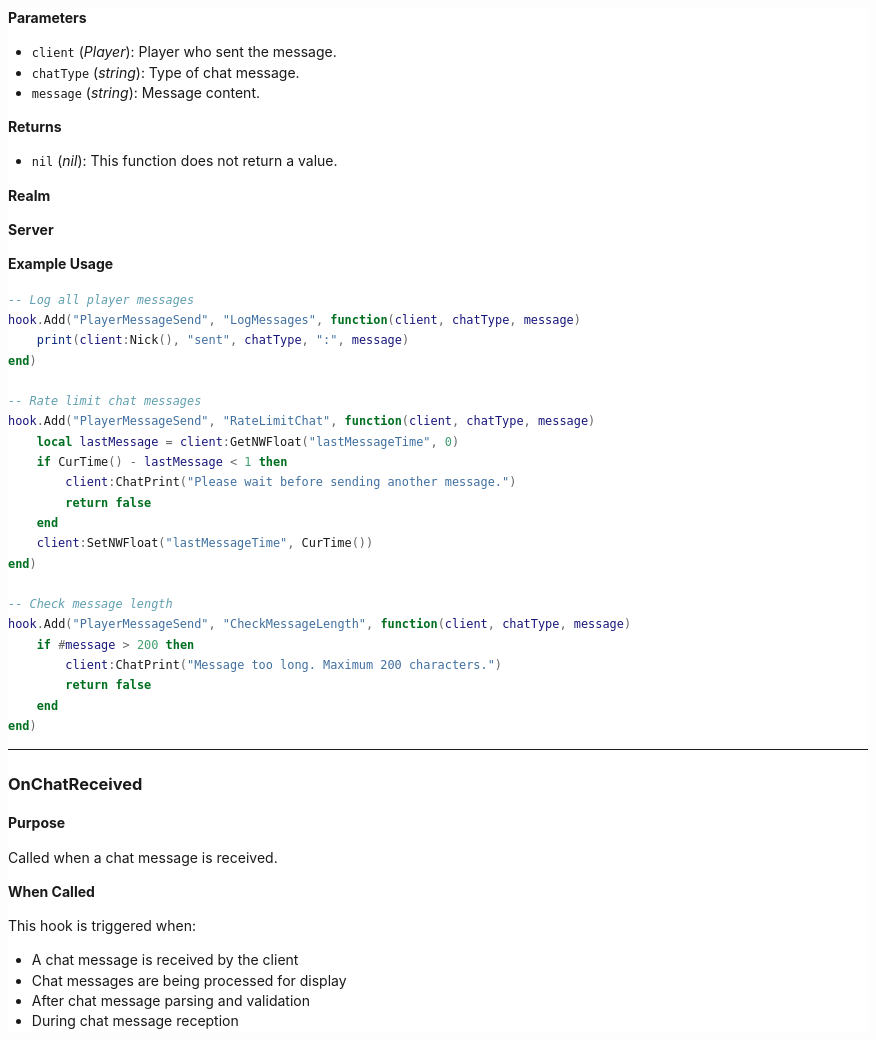 **Parameters**

* `client` (*Player*): Player who sent the message.
* `chatType` (*string*): Type of chat message.
* `message` (*string*): Message content.

**Returns**

* `nil` (*nil*): This function does not return a value.

**Realm**

**Server**

**Example Usage**

```lua
-- Log all player messages
hook.Add("PlayerMessageSend", "LogMessages", function(client, chatType, message)
    print(client:Nick(), "sent", chatType, ":", message)
end)

-- Rate limit chat messages
hook.Add("PlayerMessageSend", "RateLimitChat", function(client, chatType, message)
    local lastMessage = client:GetNWFloat("lastMessageTime", 0)
    if CurTime() - lastMessage < 1 then
        client:ChatPrint("Please wait before sending another message.")
        return false
    end
    client:SetNWFloat("lastMessageTime", CurTime())
end)

-- Check message length
hook.Add("PlayerMessageSend", "CheckMessageLength", function(client, chatType, message)
    if #message > 200 then
        client:ChatPrint("Message too long. Maximum 200 characters.")
        return false
    end
end)
```

---

### OnChatReceived

**Purpose**

Called when a chat message is received.

**When Called**

This hook is triggered when:
- A chat message is received by the client
- Chat messages are being processed for display
- After chat message parsing and validation
- During chat message reception
